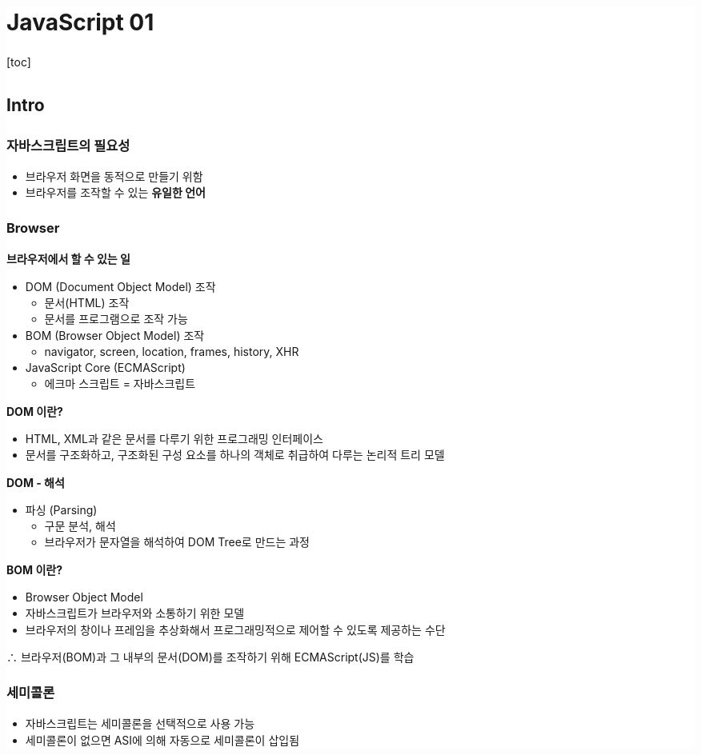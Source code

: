 # JavaScript 01

[toc]

## Intro

### 자바스크립트의 필요성

- 브라우저 화면을 동적으로 만들기 위함
- 브라우저를 조작할 수 있는 **유일한 언어**



### Browser

**브라우저에서 할 수 있는 일**

- DOM (Document Object Model) 조작
  - 문서(HTML) 조작
  - 문서를 프로그램으로 조작 가능
- BOM (Browser Object Model) 조작
  - navigator, screen, location, frames, history, XHR
- JavaScript Core (ECMAScript)
  - 에크마 스크립트 = 자바스크립트



**DOM 이란?**

- HTML, XML과 같은 문서를 다루기 위한 프로그래밍 인터페이스
- 문서를 구조화하고, 구조화된 구성 요소를 하나의 객체로 취급하여 다루는 논리적 트리 모델



**DOM - 해석**

- 파싱 (Parsing)
  - 구문 분석, 해석
  - 브라우저가 문자열을 해석하여 DOM Tree로 만드는 과정



**BOM 이란?**

- Browser Object Model
- 자바스크립트가 브라우저와 소통하기 위한 모델
- 브라우저의 창이나 프레임을 추상화해서 프로그래밍적으로 제어할 수 있도록 제공하는 수단



∴ 브라우저(BOM)과 그 내부의 문서(DOM)를 조작하기 위해 ECMAScript(JS)를 학습



### 세미콜론

- 자바스크립트는 세미콜론을 선택적으로 사용 가능
- 세미콜론이 없으면 ASI에 의해 자동으로 세미콜론이 삽입됨
